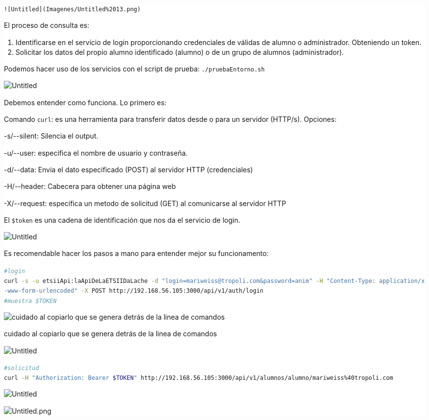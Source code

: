     ![Untitled](Imagenes/Untitled%2013.png)
    

El proceso de consulta es:

1. Identificarse en el servicio de login proporcionando credenciales de válidas de alumno o administrador. Obteniendo un token.
2. Solicitar los datos del propio alumno identificado (alumno) o de un grupo de alumnos (administrador).

Podemos hacer uso de los servicios con el script de prueba: `./pruebaEntorno.sh`

![Untitled](Imagenes/Untitled%2014.png)

Debemos entender como funciona. Lo primero es:

Comando `curl`: es una herramienta para transferir datos desde o para un servidor (HTTP/s). Opciones:

-s/--silent: Silencia el output.

-u/--user: especifica el nombre de usuario y contraseña.

-d/--data: Envia el dato especificado (POST) al servidor HTTP (credenciales)

-H/--header: Cabecera para obtener una página web

-X/--request: especifica un metodo de solicitud (GET) al comunicarse al servidor HTTP

El `$token` es una cadena de identificación que nos da el servicio de login.

![Untitled](Imagenes/Untitled%2015.png)

Es recomendable hacer los pasos a mano para entender mejor su funcionamento:

```bash
#login
curl -s -u etsiiApi:laApiDeLaETSIIDaLache -d "login=mariweiss@tropoli.com&password=anim" -H "Content-Type: application/x-www-form-urlencoded" -X POST http://192.168.56.105:3000/api/v1/auth/login
#muestra $TOKEN
```

![cuidado al copiarlo que se genera detrás de la linea de comandos](Imagenes/Untitled%2016.png)

cuidado al copiarlo que se genera detrás de la linea de comandos

![Untitled](Imagenes/Untitled%2017.png)

```bash
#solicitud
curl -H "Authorization: Bearer $TOKEN" http://192.168.56.105:3000/api/v1/alumnos/alumno/mariweiss%40tropoli.com
```

![Untitled](Imagenes/Untitled%2018.png)

![Untitled.png](Imagenes/Untitled%2019.png)
